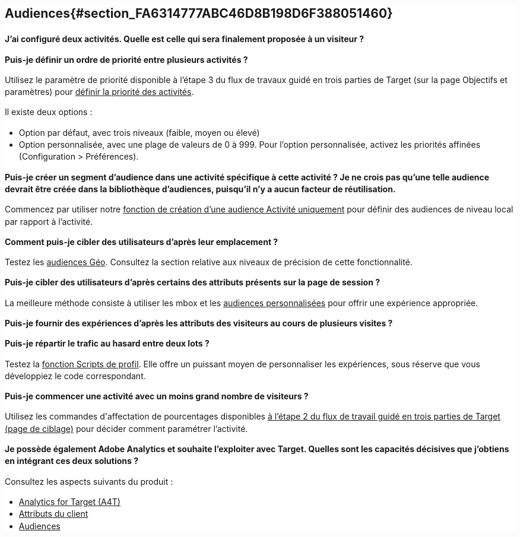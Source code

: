 ## Audiences{#section_FA6314777ABC46D8B198D6F388051460}

**J’ai configuré deux activités. Quelle est celle qui sera finalement proposée à un visiteur ?**

**Puis-je définir un ordre de priorité entre plusieurs activités ?**

Utilisez le paramètre de priorité disponible à l’étape 3 du flux de travaux guidé en trois parties de Target (sur la page Objectifs et paramètres) pour [définir la priorité des activités](../c-activities/t-test-ab/t-test-create-ab/ab-goals-and-settings.md#section_DCBDC354261F420EBD4B43EA34947BAC).

Il existe deux options :

* Option par défaut, avec trois niveaux (faible, moyen ou élevé)
* Option personnalisée, avec une plage de valeurs de 0 à 999. Pour l’option personnalisée, activez les priorités affinées (Configuration &gt; Préférences).

**Puis-je créer un segment d’audience dans une activité spécifique à cette activité ? Je ne crois pas qu’une telle audience devrait être créée dans la bibliothèque d’audiences, puisqu’il n’y a aucun facteur de réutilisation.**

Commencez par utiliser notre [fonction de création d’une audience Activité uniquement](../c-target/creating-activity-only-audience.md#concept_A6BADCF530ED4AE1852E677FEBE68483) pour définir des audiences de niveau local par rapport à l’activité.

**Comment puis-je cibler des utilisateurs d’après leur emplacement ?**

Testez les [audiences Géo](../c-target/c-audiences/c-target-rules/geo.md#concept_5B4D99DE685348FB877929EE0F942670). Consultez la section relative aux niveaux de précision de cette fonctionnalité.

**Puis-je cibler des utilisateurs d’après certains des attributs présents sur la page de session ?**

La meilleure méthode consiste à utiliser les mbox et les [audiences personnalisées](../c-target/c-audiences/c-target-rules/custom-parameters.md#concept_C4C6E00D7C5A4BE9B72D471DB2E3027B) pour offrir une expérience appropriée.

**Puis-je fournir des expériences d’après les attributs des visiteurs au cours de plusieurs visites ?**

**Puis-je répartir le trafic au hasard entre deux lots ?**

Testez la [fonction Scripts de profil](../c-target/c-visitor-profile/profile-parameters.md#concept_8C07AEAB0A144FECA8B4FEB091AED4D2). Elle offre un puissant moyen de personnaliser les expériences, sous réserve que vous développiez le code correspondant.

**Puis-je commencer une activité avec un moins grand nombre de visiteurs ?**

Utilisez les commandes d&#39;affectation de pourcentages disponibles [à l’étape 2 du flux de travail guidé en trois parties de Target (page de ciblage)](../c-activities/t-test-ab/t-test-create-ab/ab-audience.md#concept_A268236C1224451DB7844BF67F41A087) pour décider comment paramétrer l’activité.

**Je possède également Adobe Analytics et souhaite l’exploiter avec Target. Quelles sont les capacités décisives que j’obtiens en intégrant ces deux solutions ?**

Consultez les aspects suivants du produit :

* [Analytics for Target (A4T)](../c-integrating-target-with-mac/a4t/a4t.md#concept_7540C8C04259434AB6EE33B09F47A1DE)
* [Attributs du client](../c-target/c-visitor-profile/working-with-customer-attributes.md#concept_16C5C434D32D4EB1AD44A71821F3DEE8)
* [Audiences](../c-integrating-target-with-mac/mmp.md#concept_F4863DE4C92D4805AB690B4B3D487969)
